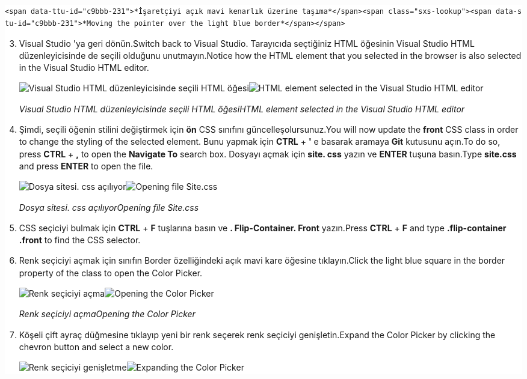     <span data-ttu-id="c9bbb-231">*İşaretçiyi açık mavi kenarlık üzerine taşıma*</span><span class="sxs-lookup"><span data-stu-id="c9bbb-231">*Moving the pointer over the light blue border*</span></span>
3. <span data-ttu-id="c9bbb-232">Visual Studio 'ya geri dönün.</span><span class="sxs-lookup"><span data-stu-id="c9bbb-232">Switch back to Visual Studio.</span></span> <span data-ttu-id="c9bbb-233">Tarayıcıda seçtiğiniz HTML öğesinin Visual Studio HTML düzenleyicisinde de seçili olduğunu unutmayın.</span><span class="sxs-lookup"><span data-stu-id="c9bbb-233">Notice how the HTML element that you selected in the browser is also selected in the Visual Studio HTML editor.</span></span>

    <span data-ttu-id="c9bbb-234">![Visual Studio HTML düzenleyicisinde seçili HTML öğesi](visual-studio-2013-web-tools/_static/image15.png "Visual Studio HTML düzenleyicisinde seçili HTML öğesi")</span><span class="sxs-lookup"><span data-stu-id="c9bbb-234">![HTML element selected in the Visual Studio HTML editor](visual-studio-2013-web-tools/_static/image15.png "HTML element selected in the Visual Studio HTML editor")</span></span>

    <span data-ttu-id="c9bbb-235">*Visual Studio HTML düzenleyicisinde seçili HTML öğesi*</span><span class="sxs-lookup"><span data-stu-id="c9bbb-235">*HTML element selected in the Visual Studio HTML editor*</span></span>
4. <span data-ttu-id="c9bbb-236">Şimdi, seçili öğenin stilini değiştirmek için **ön** CSS sınıfını güncelleşolursunuz.</span><span class="sxs-lookup"><span data-stu-id="c9bbb-236">You will now update the **front** CSS class in order to change the styling of the selected element.</span></span> <span data-ttu-id="c9bbb-237">Bunu yapmak için **CTRL** +  **'** e basarak aramaya **Git** kutusunu açın.</span><span class="sxs-lookup"><span data-stu-id="c9bbb-237">To do so, press **CTRL** + **,** to open the **Navigate To** search box.</span></span> <span data-ttu-id="c9bbb-238">Dosyayı açmak için **site. css** yazın ve **ENTER** tuşuna basın.</span><span class="sxs-lookup"><span data-stu-id="c9bbb-238">Type **site.css** and press **ENTER** to open the file.</span></span>

    <span data-ttu-id="c9bbb-239">![Dosya sitesi. css açılıyor](visual-studio-2013-web-tools/_static/image16.png "Dosya sitesi. css açılıyor")</span><span class="sxs-lookup"><span data-stu-id="c9bbb-239">![Opening file Site.css](visual-studio-2013-web-tools/_static/image16.png "Opening file Site.css")</span></span>

    <span data-ttu-id="c9bbb-240">*Dosya sitesi. css açılıyor*</span><span class="sxs-lookup"><span data-stu-id="c9bbb-240">*Opening file Site.css*</span></span>
5. <span data-ttu-id="c9bbb-241">CSS seçiciyi bulmak için **CTRL** + **F** tuşlarına basın ve **. Flip-Container. Front** yazın.</span><span class="sxs-lookup"><span data-stu-id="c9bbb-241">Press **CTRL** + **F** and type **.flip-container .front** to find the CSS selector.</span></span>
6. <span data-ttu-id="c9bbb-242">Renk seçiciyi açmak için sınıfın Border özelliğindeki açık mavi kare öğesine tıklayın.</span><span class="sxs-lookup"><span data-stu-id="c9bbb-242">Click the light blue square in the border property of the class to open the Color Picker.</span></span>

    <span data-ttu-id="c9bbb-243">![Renk seçiciyi açma](visual-studio-2013-web-tools/_static/image17.png "Renk seçiciyi açma")</span><span class="sxs-lookup"><span data-stu-id="c9bbb-243">![Opening the Color Picker](visual-studio-2013-web-tools/_static/image17.png "Opening the Color Picker")</span></span>

    <span data-ttu-id="c9bbb-244">*Renk seçiciyi açma*</span><span class="sxs-lookup"><span data-stu-id="c9bbb-244">*Opening the Color Picker*</span></span>
7. <span data-ttu-id="c9bbb-245">Köşeli çift ayraç düğmesine tıklayıp yeni bir renk seçerek renk seçiciyi genişletin.</span><span class="sxs-lookup"><span data-stu-id="c9bbb-245">Expand the Color Picker by clicking the chevron button and select a new color.</span></span>

    <span data-ttu-id="c9bbb-246">![Renk seçiciyi genişletme](visual-studio-2013-web-tools/_static/image18.png "Renk seçiciyi genişletme")</span><span class="sxs-lookup"><span data-stu-id="c9bbb-246">![Expanding the Color Picker](visual-studio-2013-web-tools/_static/image18.png "Expanding the Color Picker")</span></span>
